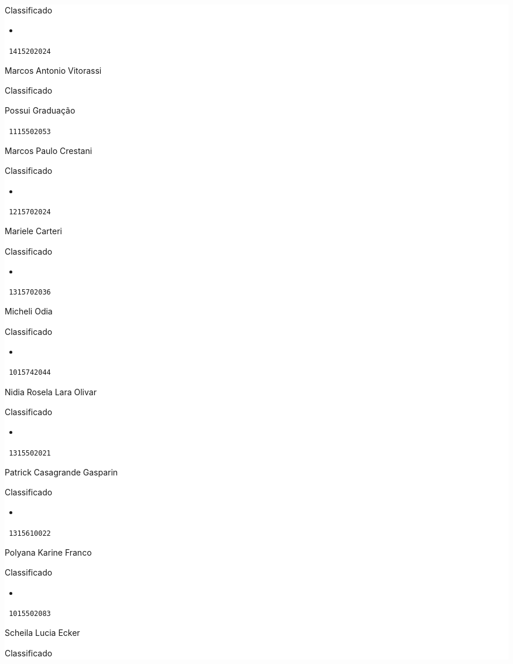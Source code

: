    Classificado

   -

     1415202024

   Marcos Antonio Vitorassi

   Classificado

   Possui Graduação

     1115502053

   Marcos Paulo Crestani

   Classificado

   -

     1215702024

   Mariele Carteri

   Classificado

   -

     1315702036

   Micheli Odia

   Classificado

   -

     1015742044

   Nidia Rosela Lara Olivar

   Classificado

   -

     1315502021

   Patrick Casagrande Gasparin

   Classificado

   -

     1315610022

   Polyana Karine Franco

   Classificado

   -

     1015502083

   Scheila Lucia Ecker

   Classificado
